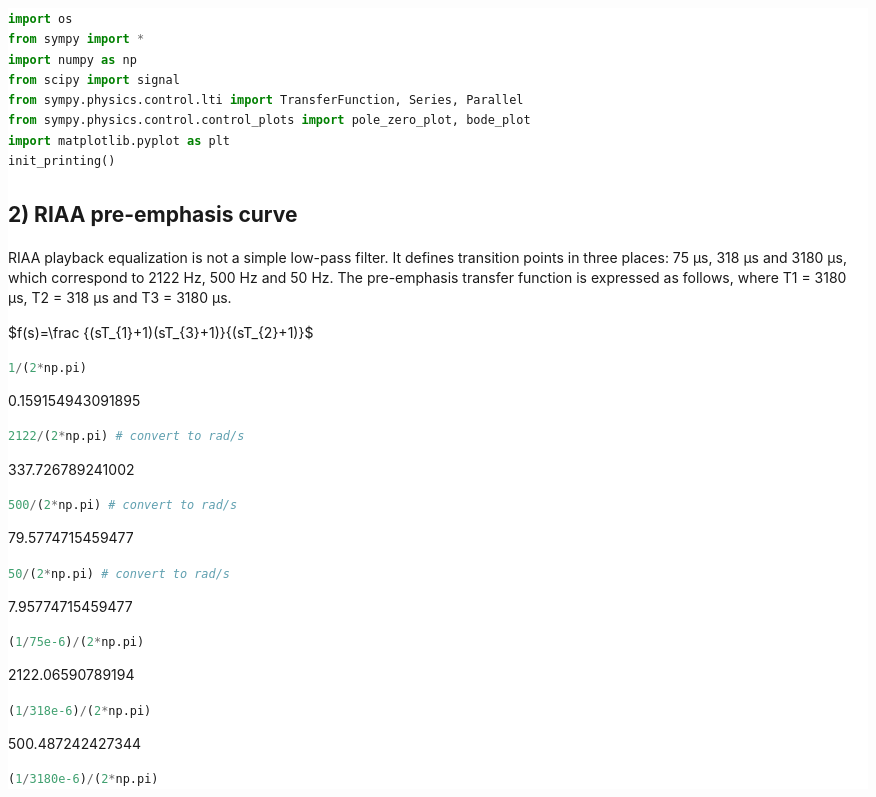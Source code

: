 ``` python
import os
from sympy import *
import numpy as np
from scipy import signal
from sympy.physics.control.lti import TransferFunction, Series, Parallel
from sympy.physics.control.control_plots import pole_zero_plot, bode_plot
import matplotlib.pyplot as plt
init_printing()
```

## 2) RIAA pre-emphasis curve <a id="section2"></a>

RIAA playback equalization is not a simple low-pass filter. It defines
transition points in three places: 75 μs, 318 μs and 3180 μs, which
correspond to 2122 Hz, 500 Hz and 50 Hz. The pre-emphasis transfer
function is expressed as follows, where T1 = 3180 μs, T2 = 318 μs and T3
= 3180 μs.

$f(s)=\frac {(sT_{1}+1)(sT_{3}+1)}{(sT_{2}+1)}$

``` python
1/(2*np.pi)
```

$\displaystyle 0.159154943091895$

``` python
2122/(2*np.pi) # convert to rad/s
```

$\displaystyle 337.726789241002$

``` python
500/(2*np.pi) # convert to rad/s
```

$\displaystyle 79.5774715459477$

``` python
50/(2*np.pi) # convert to rad/s
```

$\displaystyle 7.95774715459477$

``` python
(1/75e-6)/(2*np.pi)
```

$\displaystyle 2122.06590789194$

``` python
(1/318e-6)/(2*np.pi)
```

$\displaystyle 500.487242427344$

``` python
(1/3180e-6)/(2*np.pi)
```
